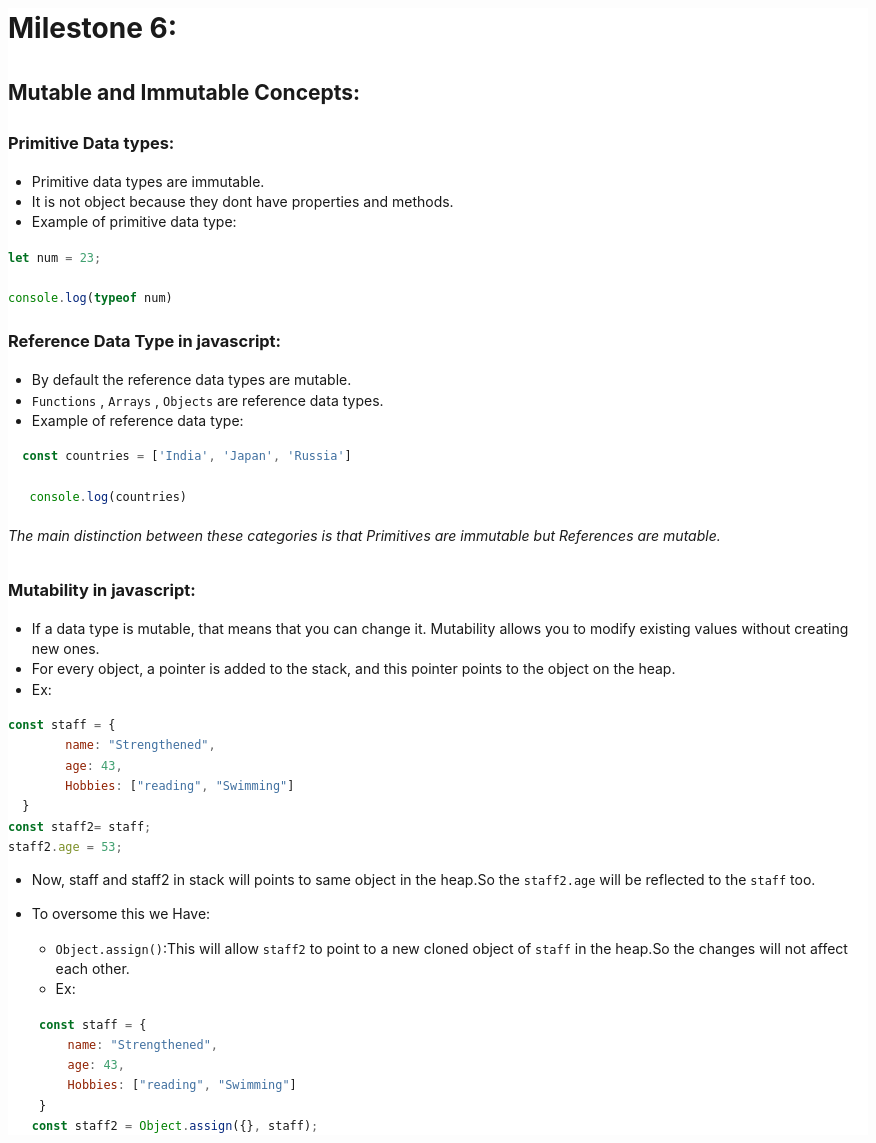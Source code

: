 # Milestone 6:
## Mutable and Immutable Concepts:
### Primitive Data types:
- Primitive data types are immutable.
- It is not object because they dont have properties and methods.
- Example of primitive data type:
```javascript
let num = 23;

console.log(typeof num)
```
### Reference Data Type in javascript:
- By default the reference data types are mutable.
- `Functions` , `Arrays` , `Objects` are reference data types.
- Example of reference data type:
```javascript
  const countries = ['India', 'Japan', 'Russia']

   console.log(countries)
```

###### The main distinction between these categories is that Primitives are immutable but References are mutable.

### Mutability in javascript:
- If a data type is mutable, that means that you can change it. Mutability allows you to modify existing values without creating new ones.
- For every object, a pointer is added to the stack, and this pointer points to the object on the heap.
- Ex:
 ```javascript
 const staff = {
         name: "Strengthened",
         age: 43,
         Hobbies: ["reading", "Swimming"]
   }
const staff2= staff;
 staff2.age = 53;
 ```
 - Now, staff and staff2 in stack will points to same object in the heap.So the `staff2.age` will be reflected to the `staff` too.

 -  To oversome this we Have:
    - `Object.assign()`:This will allow `staff2` to point to a new cloned object of `staff` in the heap.So the changes will not affect each other.
    - Ex:
    ```javascript
     const staff = {
         name: "Strengthened",
         age: 43,
         Hobbies: ["reading", "Swimming"]
     }
    const staff2 = Object.assign({}, staff);
    ```
